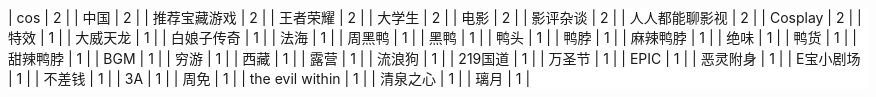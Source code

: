 | cos | 2 |
| 中国 | 2 |
| 推荐宝藏游戏 | 2 |
| 王者荣耀 | 2 |
| 大学生 | 2 |
| 电影 | 2 |
| 影评杂谈 | 2 |
| 人人都能聊影视 | 2 |
| Cosplay | 2 |
| 特效 | 1 |
| 大威天龙 | 1 |
| 白娘子传奇 | 1 |
| 法海 | 1 |
| 周黑鸭 | 1 |
| 黑鸭 | 1 |
| 鸭头 | 1 |
| 鸭脖 | 1 |
| 麻辣鸭脖 | 1 |
| 绝味 | 1 |
| 鸭货 | 1 |
| 甜辣鸭脖 | 1 |
| BGM | 1 |
| 穷游 | 1 |
| 西藏 | 1 |
| 露营 | 1 |
| 流浪狗 | 1 |
| 219国道 | 1 |
| 万圣节 | 1 |
| EPIC | 1 |
| 恶灵附身 | 1 |
| E宝小剧场 | 1 |
| 不差钱 | 1 |
| 3A | 1 |
| 周免 | 1 |
| the evil within | 1 |
| 清泉之心 | 1 |
| 璃月 | 1 |